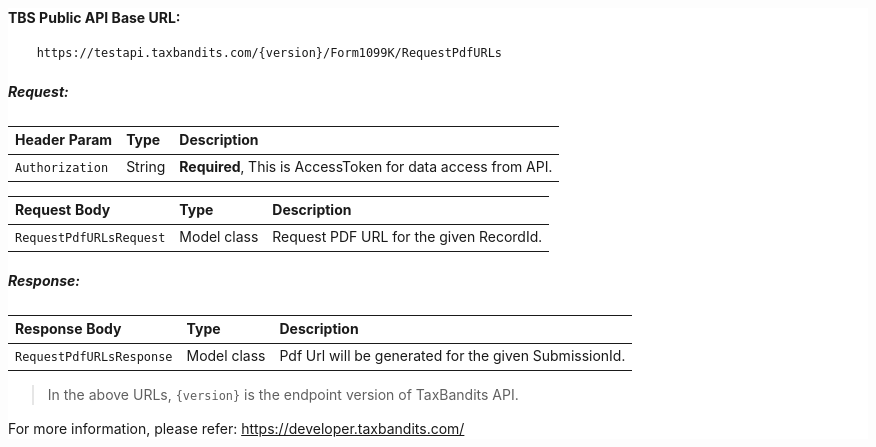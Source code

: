 **TBS Public API Base URL:**

```
    https://testapi.taxbandits.com/{version}/Form1099K/RequestPdfURLs
```

##### Request:

| Header Param    | Type   | Description                                                 |
|:----------------|:-------|:------------------------------------------------------------|
| `Authorization` | String | **Required**, This is AccessToken for data access from API. |

| Request Body            | Type        | Description                             |
|:------------------------|:------------|:----------------------------------------|
| `RequestPdfURLsRequest` | Model class | Request PDF URL for the given RecordId. |

##### Response:

| Response Body            | Type        | Description                                           |
|:-------------------------|:------------|:------------------------------------------------------|
| `RequestPdfURLsResponse` | Model class | Pdf Url will be generated for the given SubmissionId. |

> In the above URLs, `{version}` is the endpoint version of TaxBandits API.

For more information, please refer: https://developer.taxbandits.com/
